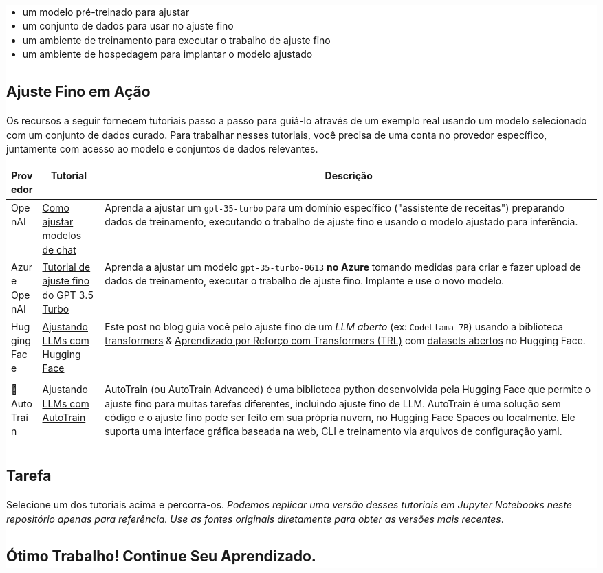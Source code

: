 - um modelo pré-treinado para ajustar
- um conjunto de dados para usar no ajuste fino
- um ambiente de treinamento para executar o trabalho de ajuste fino
- um ambiente de hospedagem para implantar o modelo ajustado

## Ajuste Fino em Ação

Os recursos a seguir fornecem tutoriais passo a passo para guiá-lo através de um exemplo real usando um modelo selecionado com um conjunto de dados curado. Para trabalhar nesses tutoriais, você precisa de uma conta no provedor específico, juntamente com acesso ao modelo e conjuntos de dados relevantes.

| Provedor     | Tutorial                                                                                                                                                                       | Descrição                                                                                                                                                                                                                                                                                                                                                                                                                        |
| ------------ | ------------------------------------------------------------------------------------------------------------------------------------------------------------------------------ | ---------------------------------------------------------------------------------------------------------------------------------------------------------------------------------------------------------------------------------------------------------------------------------------------------------------------------------------------------------------------------------------------------------------------------------- |
| OpenAI       | [Como ajustar modelos de chat](https://github.com/openai/openai-cookbook/blob/main/examples/How_to_finetune_chat_models.ipynb?WT.mc_id=academic-105485-koreyst)                | Aprenda a ajustar um `gpt-35-turbo` para um domínio específico ("assistente de receitas") preparando dados de treinamento, executando o trabalho de ajuste fino e usando o modelo ajustado para inferência.                                                                                                                                                                                                                                              |
| Azure OpenAI | [Tutorial de ajuste fino do GPT 3.5 Turbo](https://learn.microsoft.com/azure/ai-services/openai/tutorials/fine-tune?tabs=python-new%2Ccommand-line?WT.mc_id=academic-105485-koreyst) | Aprenda a ajustar um modelo `gpt-35-turbo-0613` **no Azure** tomando medidas para criar e fazer upload de dados de treinamento, executar o trabalho de ajuste fino. Implante e use o novo modelo.                                                                                                                                                                                                                                                                 |
| Hugging Face | [Ajustando LLMs com Hugging Face](https://www.philschmid.de/fine-tune-llms-in-2024-with-trl?WT.mc_id=academic-105485-koreyst)                                               | Este post no blog guia você pelo ajuste fino de um _LLM aberto_ (ex: `CodeLlama 7B`) usando a biblioteca [transformers](https://huggingface.co/docs/transformers/index?WT.mc_id=academic-105485-koreyst) & [Aprendizado por Reforço com Transformers (TRL)](https://huggingface.co/docs/trl/index?WT.mc_id=academic-105485-koreyst]) com [datasets abertos](https://huggingface.co/docs/datasets/index?WT.mc_id=academic-105485-koreyst) no Hugging Face. |
|              |                                                                                                                                                                                |                                                                                                                                                                                                                                                                                                                                                                                                                                    |
| 🤗 AutoTrain | [Ajustando LLMs com AutoTrain](https://github.com/huggingface/autotrain-advanced/?WT.mc_id=academic-105485-koreyst)                                                         | AutoTrain (ou AutoTrain Advanced) é uma biblioteca python desenvolvida pela Hugging Face que permite o ajuste fino para muitas tarefas diferentes, incluindo ajuste fino de LLM. AutoTrain é uma solução sem código e o ajuste fino pode ser feito em sua própria nuvem, no Hugging Face Spaces ou localmente. Ele suporta uma interface gráfica baseada na web, CLI e treinamento via arquivos de configuração yaml.                                                                               |
|              |                                                                                                                                                                                |                                                                                                                                                                                                                                                                                                                                                                                                                                    |

## Tarefa

Selecione um dos tutoriais acima e percorra-os. _Podemos replicar uma versão desses tutoriais em Jupyter Notebooks neste repositório apenas para referência. Use as fontes originais diretamente para obter as versões mais recentes_.

## Ótimo Trabalho! Continue Seu Aprendizado.
